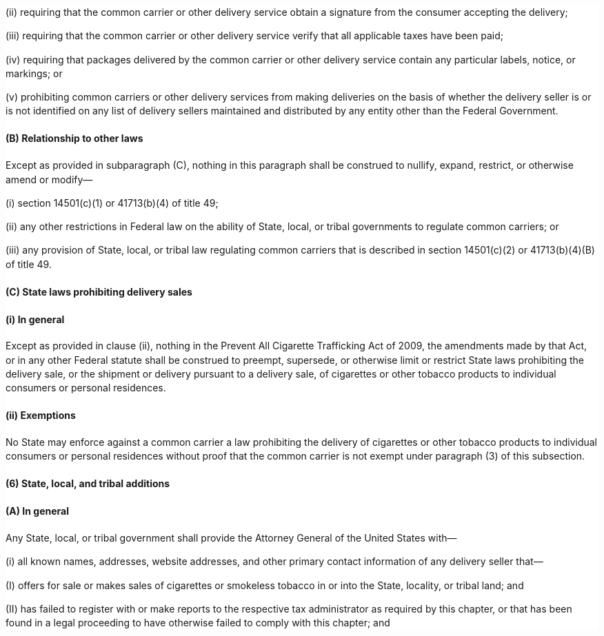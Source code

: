 (ii) requiring that the common carrier or other delivery service obtain a signature from the consumer accepting the delivery;

(iii) requiring that the common carrier or other delivery service verify that all applicable taxes have been paid;

(iv) requiring that packages delivered by the common carrier or other delivery service contain any particular labels, notice, or markings; or

(v) prohibiting common carriers or other delivery services from making deliveries on the basis of whether the delivery seller is or is not identified on any list of delivery sellers maintained and distributed by any entity other than the Federal Government.

#### (B) Relationship to other laws ####

Except as provided in subparagraph (C), nothing in this paragraph shall be construed to nullify, expand, restrict, or otherwise amend or modify—

(i) section 14501(c)(1) or 41713(b)(4) of title 49;

(ii) any other restrictions in Federal law on the ability of State, local, or tribal governments to regulate common carriers; or

(iii) any provision of State, local, or tribal law regulating common carriers that is described in section 14501(c)(2) or 41713(b)(4)(B) of title 49.

#### (C) State laws prohibiting delivery sales ####

#### (i) In general ####

Except as provided in clause (ii), nothing in the Prevent All Cigarette Trafficking Act of 2009, the amendments made by that Act, or in any other Federal statute shall be construed to preempt, supersede, or otherwise limit or restrict State laws prohibiting the delivery sale, or the shipment or delivery pursuant to a delivery sale, of cigarettes or other tobacco products to individual consumers or personal residences.

#### (ii) Exemptions ####

No State may enforce against a common carrier a law prohibiting the delivery of cigarettes or other tobacco products to individual consumers or personal residences without proof that the common carrier is not exempt under paragraph (3) of this subsection.

#### (6) State, local, and tribal additions ####

#### (A) In general ####

Any State, local, or tribal government shall provide the Attorney General of the United States with—

(i) all known names, addresses, website addresses, and other primary contact information of any delivery seller that—

(I) offers for sale or makes sales of cigarettes or smokeless tobacco in or into the State, locality, or tribal land; and

(II) has failed to register with or make reports to the respective tax administrator as required by this chapter, or that has been found in a legal proceeding to have otherwise failed to comply with this chapter; and
